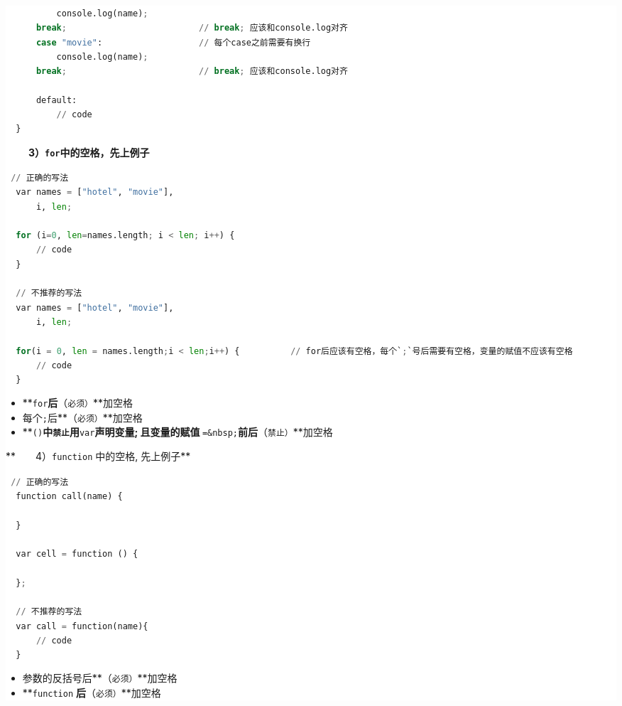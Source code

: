 ```python
          console.log(name);
      break;                          // break; 应该和console.log对齐
      case "movie":                   // 每个case之前需要有换行
          console.log(name);
      break;                          // break; 应该和console.log对齐

      default:
          // code
  }
```
&nbsp;　　**3）`for`中的空格，先上例子**
```python
 // 正确的写法
  var names = ["hotel", "movie"],
      i, len;

  for (i=0, len=names.length; i < len; i++) {
      // code
  }

  // 不推荐的写法
  var names = ["hotel", "movie"],
      i, len;

  for(i = 0, len = names.length;i < len;i++) {          // for后应该有空格，每个`;`号后需要有空格，变量的赋值不应该有空格
      // code
  }
```

- **`for`**后**（`必须）`**加空格
- 每个`;`后**（`必须）`**加空格
- **`()`**中`禁止`用**`var`**声明变量; 且变量的赋值&nbsp;**`=&nbsp;`**前后**（`禁止）`**加空格

**　　4）`function`&nbsp;中的空格, 先上例子**
```python
 // 正确的写法
  function call(name) {

  }

  var cell = function () {

  };

  // 不推荐的写法
  var call = function(name){ 
      // code
  }
```

- 参数的反括号后**（`必须）`**加空格
- **`function`&nbsp;**后**（`必须）`**加空格
